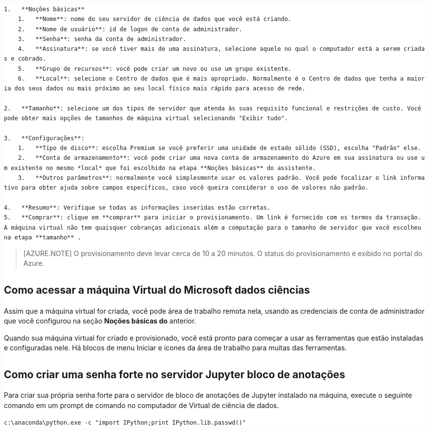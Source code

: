     1.   **Noções básicas**
        1.   **Nome**: nome do seu servidor de ciência de dados que você está criando.
        2.   **Nome de usuário**: id de logon de conta de administrador.
        3.   **Senha**: senha da conta de administrador.
        4.   **Assinatura**: se você tiver mais de uma assinatura, selecione aquele no qual o computador está a serem criadas e cobrado.
        5.   **Grupo de recursos**: você pode criar um novo ou use um grupo existente.
        6.   **Local**: selecione o Centro de dados que é mais apropriado. Normalmente é o Centro de dados que tenha a maioria dos seus dados ou mais próximo ao seu local físico mais rápido para acesso de rede.
         
    2.   **Tamanho**: selecione um dos tipos de servidor que atenda às suas requisito funcional e restrições de custo. Você pode obter mais opções de tamanhos de máquina virtual selecionando "Exibir tudo".
    
    3.   **Configurações**:
        1.   **Tipo de disco**: escolha Premium se você preferir uma unidade de estado sólido (SSD), escolha "Padrão" else.
        2.   **Conta de armazenamento**: você pode criar uma nova conta de armazenamento do Azure em sua assinatura ou use um existente no mesmo *local* que foi escolhido na etapa **Noções básicas** do assistente.
        3.   **Outros parâmetros**: normalmente você simplesmente usar os valores padrão. Você pode focalizar o link informativo para obter ajuda sobre campos específicos, caso você queira considerar o uso de valores não padrão.

    4.   **Resumo**: Verifique se todas as informações inseridas estão corretas.
    5.   **Comprar**: clique em **comprar** para iniciar o provisionamento. Um link é fornecido com os termos da transação. A máquina virtual não tem quaisquer cobranças adicionais além a computação para o tamanho de servidor que você escolheu na etapa **tamanho** . 


>[AZURE.NOTE] O provisionamento deve levar cerca de 10 a 20 minutos. O status do provisionamento é exibido no portal do Azure.

## <a name="how-to-access-the-microsoft-data-science-virtual-machine"></a>Como acessar a máquina Virtual do Microsoft dados ciências

Assim que a máquina virtual for criada, você pode área de trabalho remota nela, usando as credenciais de conta de administrador que você configurou na seção **Noções básicas do** anterior. 

Quando sua máquina virtual for criado e provisionado, você está pronto para começar a usar as ferramentas que estão instaladas e configuradas nele. Há blocos de menu Iniciar e ícones da área de trabalho para muitas das ferramentas. 

## <a name="how-to-create-a-strong-password-on-the-jupyter-notebook-server"></a>Como criar uma senha forte no servidor Jupyter bloco de anotações 

Para criar sua própria senha forte para o servidor de bloco de anotações de Jupyter instalado na máquina, execute o seguinte comando em um prompt de comando no computador de Virtual de ciência de dados.

    c:\anaconda\python.exe -c "import IPython;print IPython.lib.passwd()"
